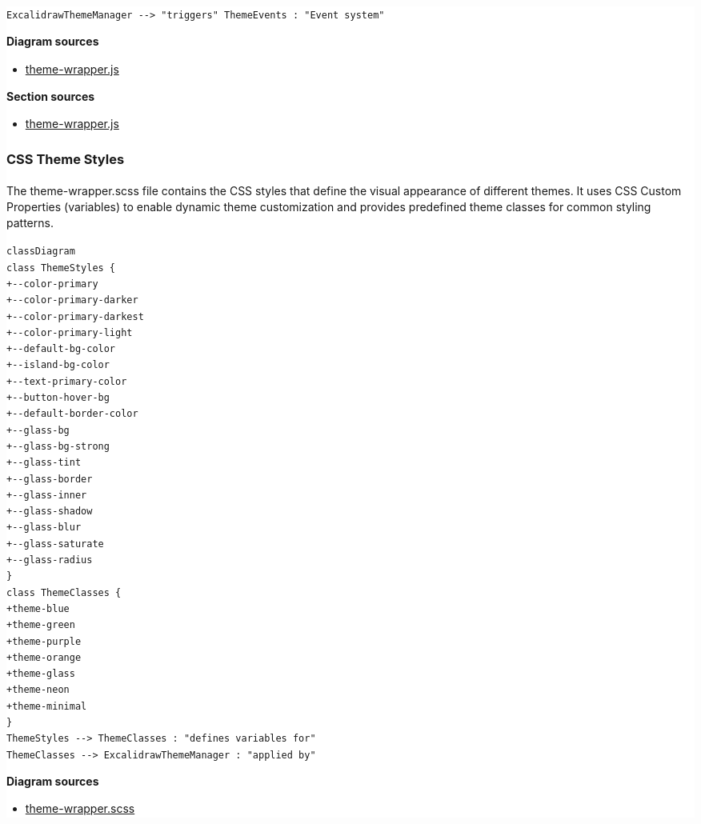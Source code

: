 ```mermaid
ExcalidrawThemeManager --> "triggers" ThemeEvents : "Event system"
```

**Diagram sources**
- [theme-wrapper.js](file://excalidraw/excalidraw-app/theme-wrapper.js#L15-L528)

**Section sources**
- [theme-wrapper.js](file://excalidraw/excalidraw-app/theme-wrapper.js#L15-L528)

### CSS Theme Styles

The theme-wrapper.scss file contains the CSS styles that define the visual appearance of different themes. It uses CSS Custom Properties (variables) to enable dynamic theme customization and provides predefined theme classes for common styling patterns.

```mermaid
classDiagram
class ThemeStyles {
+--color-primary
+--color-primary-darker
+--color-primary-darkest
+--color-primary-light
+--default-bg-color
+--island-bg-color
+--text-primary-color
+--button-hover-bg
+--default-border-color
+--glass-bg
+--glass-bg-strong
+--glass-tint
+--glass-border
+--glass-inner
+--glass-shadow
+--glass-blur
+--glass-saturate
+--glass-radius
}
class ThemeClasses {
+theme-blue
+theme-green
+theme-purple
+theme-orange
+theme-glass
+theme-neon
+theme-minimal
}
ThemeStyles --> ThemeClasses : "defines variables for"
ThemeClasses --> ExcalidrawThemeManager : "applied by"
```

**Diagram sources**
- [theme-wrapper.scss](file://excalidraw/excalidraw-app/theme-wrapper.scss#L1-L153)
